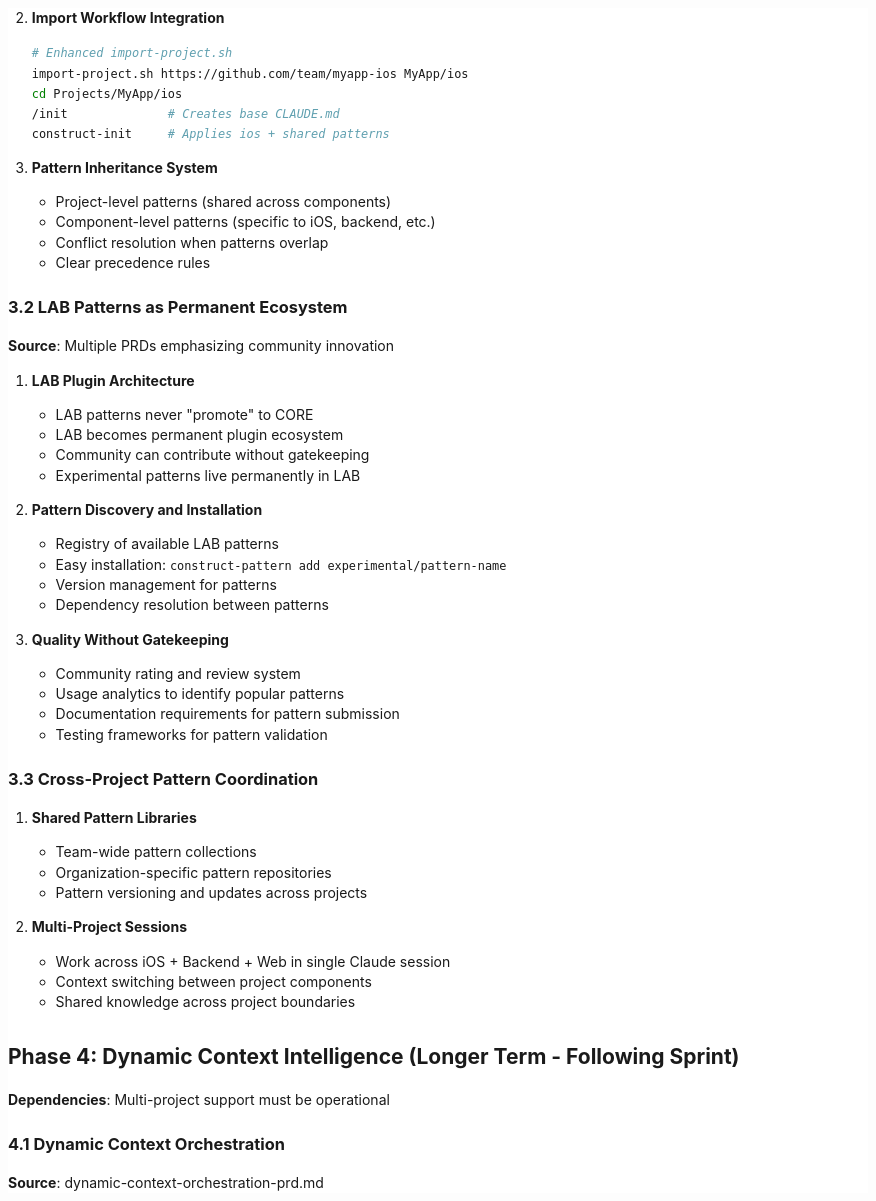 2. **Import Workflow Integration**
   ```bash
   # Enhanced import-project.sh
   import-project.sh https://github.com/team/myapp-ios MyApp/ios
   cd Projects/MyApp/ios
   /init              # Creates base CLAUDE.md
   construct-init     # Applies ios + shared patterns
   ```

3. **Pattern Inheritance System**
   - Project-level patterns (shared across components)
   - Component-level patterns (specific to iOS, backend, etc.)
   - Conflict resolution when patterns overlap
   - Clear precedence rules

### 3.2 LAB Patterns as Permanent Ecosystem
**Source**: Multiple PRDs emphasizing community innovation

1. **LAB Plugin Architecture**
   - LAB patterns never "promote" to CORE
   - LAB becomes permanent plugin ecosystem
   - Community can contribute without gatekeeping
   - Experimental patterns live permanently in LAB

2. **Pattern Discovery and Installation**
   - Registry of available LAB patterns
   - Easy installation: `construct-pattern add experimental/pattern-name`
   - Version management for patterns
   - Dependency resolution between patterns

3. **Quality Without Gatekeeping**
   - Community rating and review system
   - Usage analytics to identify popular patterns
   - Documentation requirements for pattern submission
   - Testing frameworks for pattern validation

### 3.3 Cross-Project Pattern Coordination
1. **Shared Pattern Libraries**
   - Team-wide pattern collections
   - Organization-specific pattern repositories
   - Pattern versioning and updates across projects

2. **Multi-Project Sessions**
   - Work across iOS + Backend + Web in single Claude session
   - Context switching between project components
   - Shared knowledge across project boundaries

## Phase 4: Dynamic Context Intelligence (Longer Term - Following Sprint)

**Dependencies**: Multi-project support must be operational

### 4.1 Dynamic Context Orchestration
**Source**: dynamic-context-orchestration-prd.md
